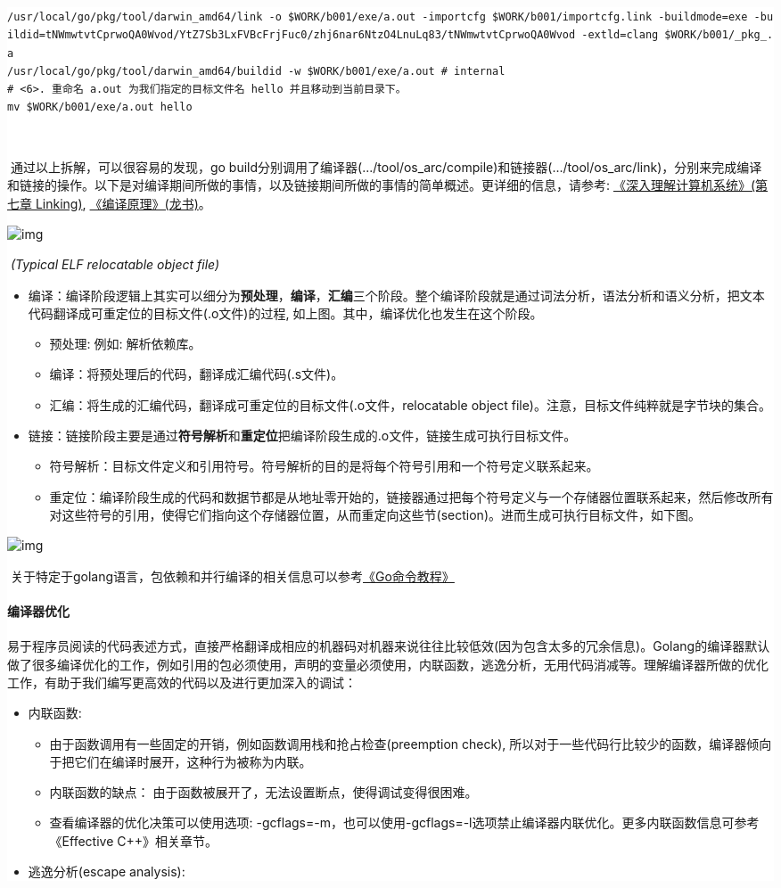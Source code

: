 ```
/usr/local/go/pkg/tool/darwin_amd64/link -o $WORK/b001/exe/a.out -importcfg $WORK/b001/importcfg.link -buildmode=exe -buildid=tNWmwtvtCprwoQA0Wvod/YtZ7Sb3LxFVBcFrjFuc0/zhj6nar6NtzO4LnuLq83/tNWmwtvtCprwoQA0Wvod -extld=clang $WORK/b001/_pkg_.a
/usr/local/go/pkg/tool/darwin_amd64/buildid -w $WORK/b001/exe/a.out # internal
# <6>. 重命名 a.out 为我们指定的目标文件名 hello 并且移动到当前目录下。
mv $WORK/b001/exe/a.out hello
```

​       

​        通过以上拆解，可以很容易的发现，go build分别调用了编译器(.../tool/os_arc/compile)和链接器(.../tool/os_arc/link)，分别来完成编译和链接的操作。以下是对编译期间所做的事情，以及链接期间所做的事情的简单概述。更详细的信息，请参考: [《深入理解计算机系统》(第七章 Linking)](https://piazza.com/class_profile/get_resource/j7ly9riuca97on/ja86xbbpp0b73b), [《编译原理》(龙书)](/blog/img/CompilersPrinciples,Techinques,AndTools,2ndEditionAddisonWesley-Aho,Sethi,Ullman.pdf)。

![img](/blog/img/typical_ELF_relocatable_object_file.png)

​                                                                        *(Typical ELF relocatable object file)*

- 编译：编译阶段逻辑上其实可以细分为**预处理**，**编译**，**汇编**三个阶段。整个编译阶段就是通过词法分析，语法分析和语义分析，把文本代码翻译成可重定位的目标文件(.o文件)的过程, 如上图。其中，编译优化也发生在这个阶段。

    - 预处理: 例如: 解析依赖库。

    - 编译：将预处理后的代码，翻译成汇编代码(.s文件)。

    - 汇编：将生成的汇编代码，翻译成可重定位的目标文件(.o文件，relocatable object file)。注意，目标文件纯粹就是字节块的集合。

- 链接：链接阶段主要是通过**符号解析**和**重定位**把编译阶段生成的.o文件，链接生成可执行目标文件。

    - 符号解析：目标文件定义和引用符号。符号解析的目的是将每个符号引用和一个符号定义联系起来。

    - 重定位：编译阶段生成的代码和数据节都是从地址零开始的，链接器通过把每个符号定义与一个存储器位置联系起来，然后修改所有对这些符号的引用，使得它们指向这个存储器位置，从而重定向这些节(section)。进而生成可执行目标文件，如下图。

![img](/blog/img/typical_ELF_executable_object_file.png)

   

​        关于特定于golang语言，包依赖和并行编译的相关信息可以参考[《Go命令教程》](https://github.com/hyper0x/go_command_tutorial/blob/master/0.1.md)



#### 编译器优化

​        易于程序员阅读的代码表述方式，直接严格翻译成相应的机器码对机器来说往往比较低效(因为包含太多的冗余信息)。Golang的编译器默认做了很多编译优化的工作，例如引用的包必须使用，声明的变量必须使用，内联函数，逃逸分析，无用代码消减等。理解编译器所做的优化工作，有助于我们编写更高效的代码以及进行更加深入的调试：

- 内联函数: 

    - 由于函数调用有一些固定的开销，例如函数调用栈和抢占检查(preemption check), 所以对于一些代码行比较少的函数，编译器倾向于把它们在编译时展开，这种行为被称为内联。

    - 内联函数的缺点： 由于函数被展开了，无法设置断点，使得调试变得很困难。

    - 查看编译器的优化决策可以使用选项: -gcflags=-m，也可以使用-gcflags=-l选项禁止编译器内联优化。更多内联函数信息可参考《Effective C++》相关章节。

- 逃逸分析(escape analysis): 
